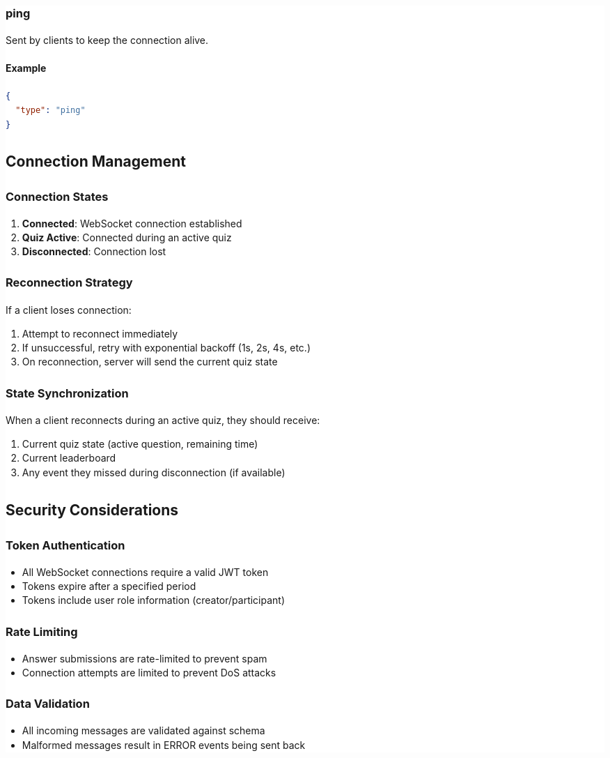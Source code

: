 ### ping

Sent by clients to keep the connection alive.

#### Example

```json
{
  "type": "ping"
}
```

## Connection Management

### Connection States

1. **Connected**: WebSocket connection established
2. **Quiz Active**: Connected during an active quiz
3. **Disconnected**: Connection lost

### Reconnection Strategy

If a client loses connection:

1. Attempt to reconnect immediately
2. If unsuccessful, retry with exponential backoff (1s, 2s, 4s, etc.)
3. On reconnection, server will send the current quiz state

### State Synchronization

When a client reconnects during an active quiz, they should receive:

1. Current quiz state (active question, remaining time)
2. Current leaderboard
3. Any event they missed during disconnection (if available)

## Security Considerations

### Token Authentication

- All WebSocket connections require a valid JWT token
- Tokens expire after a specified period
- Tokens include user role information (creator/participant)

### Rate Limiting

- Answer submissions are rate-limited to prevent spam
- Connection attempts are limited to prevent DoS attacks

### Data Validation

- All incoming messages are validated against schema
- Malformed messages result in ERROR events being sent back

